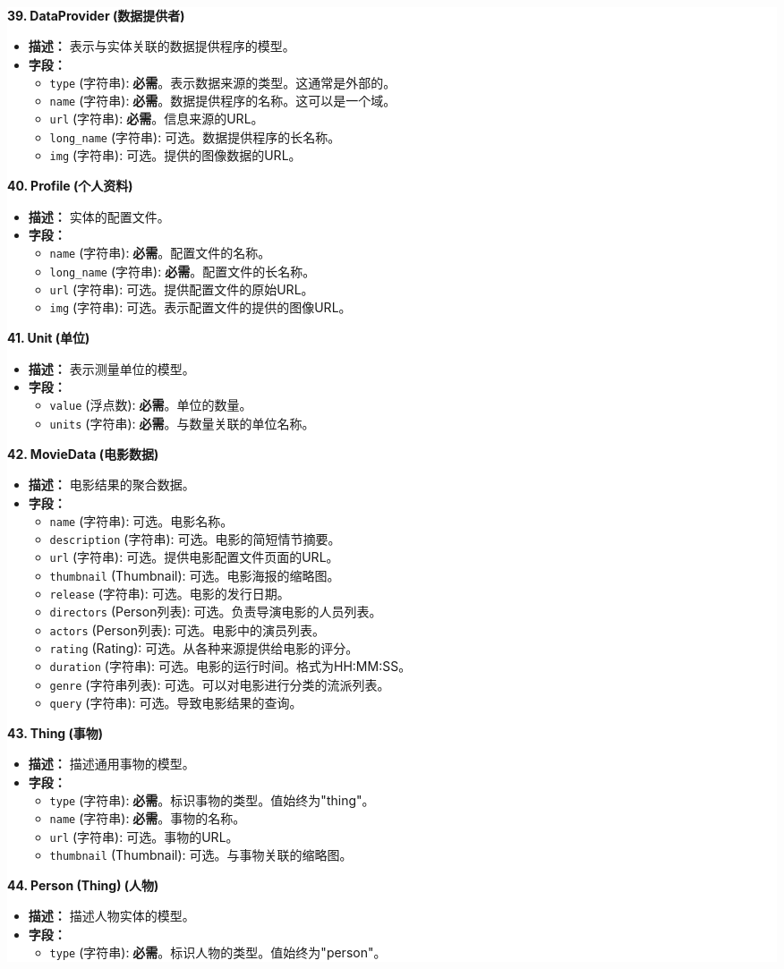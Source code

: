 **39. DataProvider (数据提供者)**

*   **描述：** 表示与实体关联的数据提供程序的模型。
*   **字段：**
    *   `type` (字符串):  **必需**。表示数据来源的类型。这通常是外部的。
    *   `name` (字符串):  **必需**。数据提供程序的名称。这可以是一个域。
    *   `url` (字符串):  **必需**。信息来源的URL。
    *   `long_name` (字符串): 可选。数据提供程序的长名称。
    *   `img` (字符串): 可选。提供的图像数据的URL。

**40. Profile (个人资料)**

*   **描述：** 实体的配置文件。
*   **字段：**
    *   `name` (字符串):  **必需**。配置文件的名称。
    *   `long_name` (字符串):  **必需**。配置文件的长名称。
    *   `url` (字符串): 可选。提供配置文件的原始URL。
    *   `img` (字符串): 可选。表示配置文件的提供的图像URL。

**41. Unit (单位)**

*   **描述：** 表示测量单位的模型。
*   **字段：**
    *   `value` (浮点数):  **必需**。单位的数量。
    *   `units` (字符串):  **必需**。与数量关联的单位名称。

**42. MovieData (电影数据)**

*   **描述：** 电影结果的聚合数据。
*   **字段：**
    *   `name` (字符串): 可选。电影名称。
    *   `description` (字符串): 可选。电影的简短情节摘要。
    *   `url` (字符串): 可选。提供电影配置文件页面的URL。
    *   `thumbnail` (Thumbnail): 可选。电影海报的缩略图。
    *   `release` (字符串): 可选。电影的发行日期。
    *   `directors` (Person列表): 可选。负责导演电影的人员列表。
    *   `actors` (Person列表): 可选。电影中的演员列表。
    *   `rating` (Rating): 可选。从各种来源提供给电影的评分。
    *   `duration` (字符串): 可选。电影的运行时间。格式为HH:MM:SS。
    *   `genre` (字符串列表): 可选。可以对电影进行分类的流派列表。
    *   `query` (字符串): 可选。导致电影结果的查询。

**43. Thing (事物)**

*   **描述：** 描述通用事物的模型。
*   **字段：**
    *   `type` (字符串):  **必需**。标识事物的类型。值始终为"thing"。
    *   `name` (字符串):  **必需**。事物的名称。
    *   `url` (字符串): 可选。事物的URL。
    *   `thumbnail` (Thumbnail): 可选。与事物关联的缩略图。

**44. Person (Thing) (人物)**

*   **描述：** 描述人物实体的模型。
*   **字段：**
    *   `type` (字符串):  **必需**。标识人物的类型。值始终为"person"。
